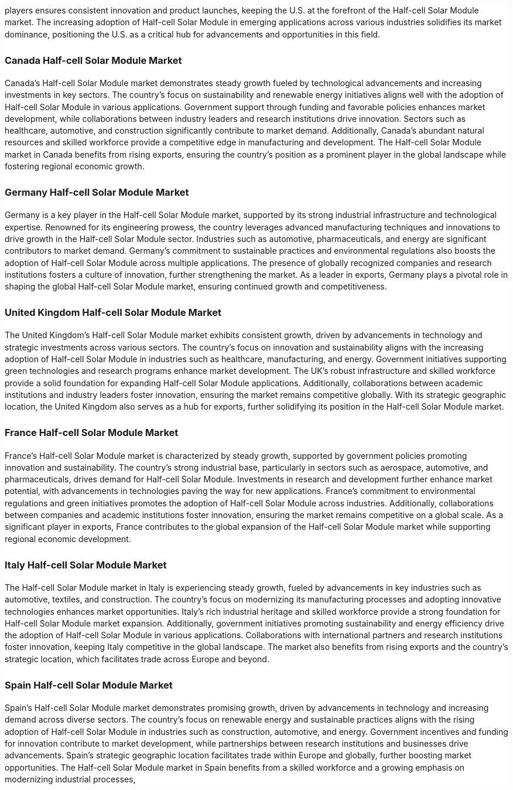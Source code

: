 players ensures consistent innovation and product launches, keeping the U.S. at the forefront of the Half-cell Solar Module market. The increasing adoption of Half-cell Solar Module in emerging applications across various industries solidifies its market dominance, positioning the U.S. as a critical hub for advancements and opportunities in this field.</p><h3>Canada Half-cell Solar Module Market</h3><p>Canada&rsquo;s Half-cell Solar Module market demonstrates steady growth fueled by technological advancements and increasing investments in key sectors. The country&rsquo;s focus on sustainability and renewable energy initiatives aligns well with the adoption of Half-cell Solar Module in various applications. Government support through funding and favorable policies enhances market development, while collaborations between industry leaders and research institutions drive innovation. Sectors such as healthcare, automotive, and construction significantly contribute to market demand. Additionally, Canada&rsquo;s abundant natural resources and skilled workforce provide a competitive edge in manufacturing and development. The Half-cell Solar Module market in Canada benefits from rising exports, ensuring the country&rsquo;s position as a prominent player in the global landscape while fostering regional economic growth.</p><h3>Germany Half-cell Solar Module Market</h3><p>Germany is a key player in the Half-cell Solar Module market, supported by its strong industrial infrastructure and technological expertise. Renowned for its engineering prowess, the country leverages advanced manufacturing techniques and innovations to drive growth in the Half-cell Solar Module sector. Industries such as automotive, pharmaceuticals, and energy are significant contributors to market demand. Germany&rsquo;s commitment to sustainable practices and environmental regulations also boosts the adoption of Half-cell Solar Module across multiple applications. The presence of globally recognized companies and research institutions fosters a culture of innovation, further strengthening the market. As a leader in exports, Germany plays a pivotal role in shaping the global Half-cell Solar Module market, ensuring continued growth and competitiveness.</p><h3>United Kingdom Half-cell Solar Module Market</h3><p>The United Kingdom&rsquo;s Half-cell Solar Module market exhibits consistent growth, driven by advancements in technology and strategic investments across various sectors. The country&rsquo;s focus on innovation and sustainability aligns with the increasing adoption of Half-cell Solar Module in industries such as healthcare, manufacturing, and energy. Government initiatives supporting green technologies and research programs enhance market development. The UK&rsquo;s robust infrastructure and skilled workforce provide a solid foundation for expanding Half-cell Solar Module applications. Additionally, collaborations between academic institutions and industry leaders foster innovation, ensuring the market remains competitive globally. With its strategic geographic location, the United Kingdom also serves as a hub for exports, further solidifying its position in the Half-cell Solar Module market.</p><h3>France Half-cell Solar Module Market</h3><p>France&rsquo;s Half-cell Solar Module market is characterized by steady growth, supported by government policies promoting innovation and sustainability. The country&rsquo;s strong industrial base, particularly in sectors such as aerospace, automotive, and pharmaceuticals, drives demand for Half-cell Solar Module. Investments in research and development further enhance market potential, with advancements in technologies paving the way for new applications. France&rsquo;s commitment to environmental regulations and green initiatives promotes the adoption of Half-cell Solar Module across industries. Additionally, collaborations between companies and academic institutions foster innovation, ensuring the market remains competitive on a global scale. As a significant player in exports, France contributes to the global expansion of the Half-cell Solar Module market while supporting regional economic development.</p><h3>Italy Half-cell Solar Module Market</h3><p>The Half-cell Solar Module market in Italy is experiencing steady growth, fueled by advancements in key industries such as automotive, textiles, and construction. The country&rsquo;s focus on modernizing its manufacturing processes and adopting innovative technologies enhances market opportunities. Italy&rsquo;s rich industrial heritage and skilled workforce provide a strong foundation for Half-cell Solar Module market expansion. Additionally, government initiatives promoting sustainability and energy efficiency drive the adoption of Half-cell Solar Module in various applications. Collaborations with international partners and research institutions foster innovation, keeping Italy competitive in the global landscape. The market also benefits from rising exports and the country&rsquo;s strategic location, which facilitates trade across Europe and beyond.</p><h3>Spain Half-cell Solar Module Market</h3><p>Spain&rsquo;s Half-cell Solar Module market demonstrates promising growth, driven by advancements in technology and increasing demand across diverse sectors. The country&rsquo;s focus on renewable energy and sustainable practices aligns with the rising adoption of Half-cell Solar Module in industries such as construction, automotive, and energy. Government incentives and funding for innovation contribute to market development, while partnerships between research institutions and businesses drive advancements. Spain&rsquo;s strategic geographic location facilitates trade within Europe and globally, further boosting market opportunities. The Half-cell Solar Module market in Spain benefits from a skilled workforce and a growing emphasis on modernizing industrial processes,